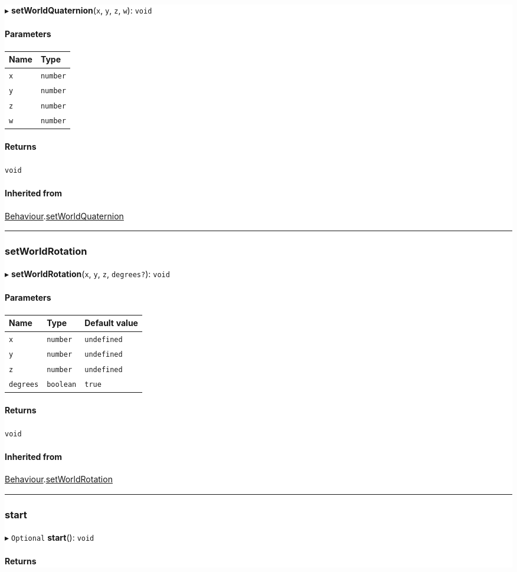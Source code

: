 ▸ **setWorldQuaternion**(`x`, `y`, `z`, `w`): `void`

#### Parameters

| Name | Type |
| :------ | :------ |
| `x` | `number` |
| `y` | `number` |
| `z` | `number` |
| `w` | `number` |

#### Returns

`void`

#### Inherited from

[Behaviour](Behaviour.md).[setWorldQuaternion](Behaviour.md#setworldquaternion)

___

### setWorldRotation

▸ **setWorldRotation**(`x`, `y`, `z`, `degrees?`): `void`

#### Parameters

| Name | Type | Default value |
| :------ | :------ | :------ |
| `x` | `number` | `undefined` |
| `y` | `number` | `undefined` |
| `z` | `number` | `undefined` |
| `degrees` | `boolean` | `true` |

#### Returns

`void`

#### Inherited from

[Behaviour](Behaviour.md).[setWorldRotation](Behaviour.md#setworldrotation)

___

### start

▸ `Optional` **start**(): `void`

#### Returns
